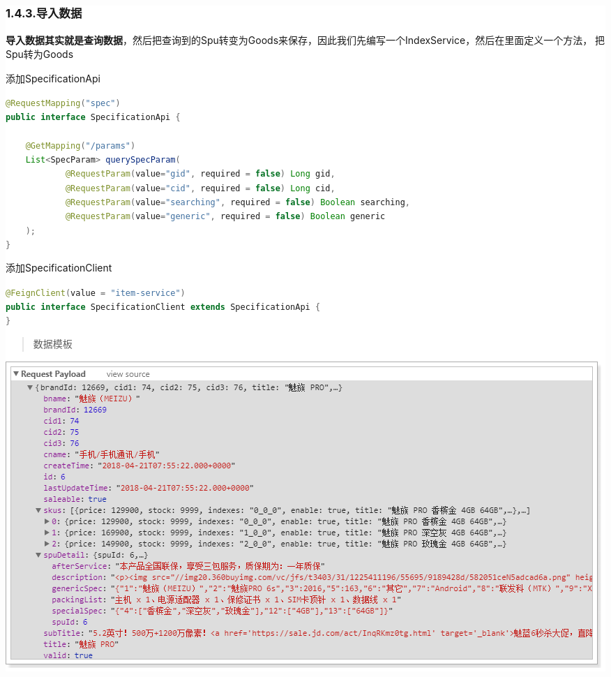 

### 1.4.3.导入数据

**导入数据其实就是查询数据**，然后把查询到的Spu转变为Goods来保存，因此我们先编写一个IndexService，然后在里面定义一个方法， 把Spu转为Goods

添加SpecificationApi

```java
@RequestMapping("spec")
public interface SpecificationApi {

    @GetMapping("/params")
    List<SpecParam> querySpecParam(
            @RequestParam(value="gid", required = false) Long gid,
            @RequestParam(value="cid", required = false) Long cid,
            @RequestParam(value="searching", required = false) Boolean searching,
            @RequestParam(value="generic", required = false) Boolean generic
    );
}
```

添加SpecificationClient

```java
@FeignClient(value = "item-service")
public interface SpecificationClient extends SpecificationApi {
}
```



> 数据模板

![](assets/1529667397378-1535514160839.png)
